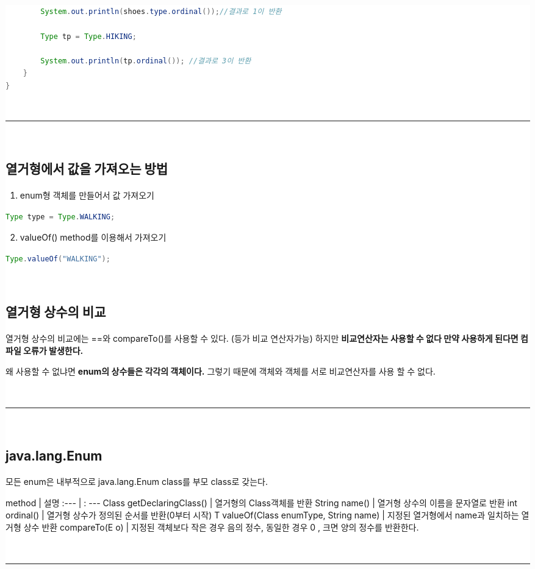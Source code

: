 ```java
        System.out.println(shoes.type.ordinal());//결과로 1이 반환
         
        Type tp = Type.HIKING;
         
        System.out.println(tp.ordinal()); //결과로 3이 반환
    }
}
```
<br>

---


<br>

## 열거형에서 값을 가져오는 방법

1. enum형 객체를 만들어서 값 가져오기
```java
Type type = Type.WALKING;
```

2. valueOf() method를 이용해서 가져오기
```java
Type.valueOf("WALKING");
```

<br>

## 열거형 상수의 비교

열거형 상수의 비교에는 ==와 compareTo()를 사용할 수 있다. (등가 비교 연산자가능) 하지만 **비교연산자는 사용할 수 없다 만약 사용하게 된다면 컴파일 오류가 발생한다.** <br>

왜 사용할 수 없냐면 **enum의 상수들은 각각의 객체이다.** 그렇기 때문에 객체와 객체를 서로 비교연산자를 사용 할 수 없다.

<br>

---

<br>

## java.lang.Enum

모든 enum은 내부적으로 java.lang.Enum class를 부모 class로 갖는다.

method | 설명
:--- | : ---
Class getDeclaringClass() | 열거형의 Class객체를 반환
String name() | 열거형 상수의 이름을 문자열로 반환
int ordinal() | 열거형 상수가 정의된 순서를 반환(0부터 시작)
T valueOf(Class enumType, String name) | 지정된 열거형에서 name과 일치하는 열거형 상수 반환
compareTo(E o) | 지정된 객체보다 작은 경우 음의 정수, 동일한 경우 0 , 크면 양의 정수를 반환한다.

<br>

---